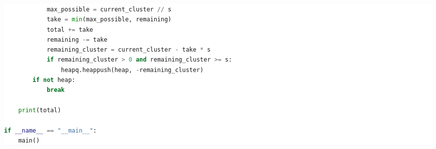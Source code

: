 ```python
            max_possible = current_cluster // s
            take = min(max_possible, remaining)
            total += take
            remaining -= take
            remaining_cluster = current_cluster - take * s
            if remaining_cluster > 0 and remaining_cluster >= s:
                heapq.heappush(heap, -remaining_cluster)
        if not heap:
            break

    print(total)

if __name__ == "__main__":
    main()
```
